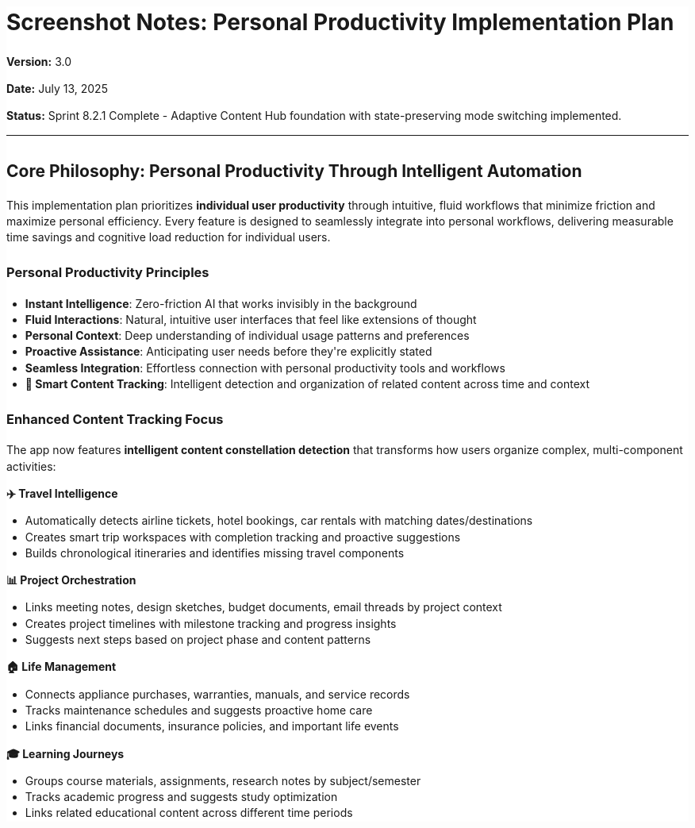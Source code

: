 # Screenshot Notes: Personal Productivity Implementation Plan

**Version:** 3.0

**Date:** July 13, 2025

**Status:** Sprint 8.2.1 Complete - Adaptive Content Hub foundation with state-preserving mode switching implemented.

---

## Core Philosophy: Personal Productivity Through Intelligent Automation

This implementation plan prioritizes **individual user productivity** through intuitive, fluid workflows that minimize friction and maximize personal efficiency. Every feature is designed to seamlessly integrate into personal workflows, delivering measurable time savings and cognitive load reduction for individual users.

### Personal Productivity Principles

*   **Instant Intelligence**: Zero-friction AI that works invisibly in the background
*   **Fluid Interactions**: Natural, intuitive user interfaces that feel like extensions of thought
*   **Personal Context**: Deep understanding of individual usage patterns and preferences
*   **Proactive Assistance**: Anticipating user needs before they're explicitly stated
*   **Seamless Integration**: Effortless connection with personal productivity tools and workflows
*   **🎯 Smart Content Tracking**: Intelligent detection and organization of related content across time and context

### Enhanced Content Tracking Focus

The app now features **intelligent content constellation detection** that transforms how users organize complex, multi-component activities:

**✈️ Travel Intelligence**
- Automatically detects airline tickets, hotel bookings, car rentals with matching dates/destinations
- Creates smart trip workspaces with completion tracking and proactive suggestions
- Builds chronological itineraries and identifies missing travel components

**📊 Project Orchestration** 
- Links meeting notes, design sketches, budget documents, email threads by project context
- Creates project timelines with milestone tracking and progress insights
- Suggests next steps based on project phase and content patterns

**🏠 Life Management**
- Connects appliance purchases, warranties, manuals, and service records
- Tracks maintenance schedules and suggests proactive home care
- Links financial documents, insurance policies, and important life events

**🎓 Learning Journeys**
- Groups course materials, assignments, research notes by subject/semester
- Tracks academic progress and suggests study optimization
- Links related educational content across different time periods
